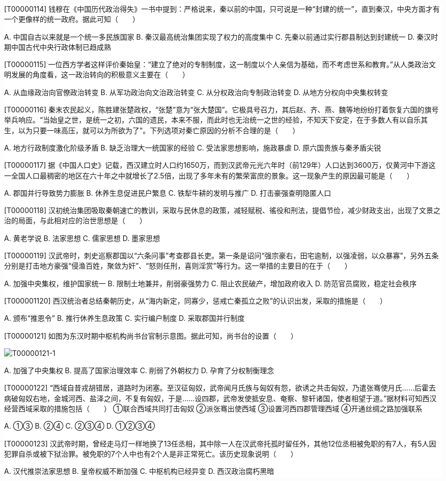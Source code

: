 [T00000114] 钱穆在《中国历代政治得失》一书中提到：严格说来，秦以前的中国，只可说是一种“封建的统一”，直到秦汉，中央方面才有一个更像样的统一政府。据此可知（　　）

A. 中国自古以来就是一个统一多民族国家
 B. 秦汉最高统治集团实现了权力的高度集中
 C. 先秦以前通过实行郡县制达到封建统一
 D. 秦汉时期中国古代中央行政体制已趋成熟

[T00000115] 一位西方学者这样评价秦始皇：“建立了绝对的专制制度，这一制度以个人亲信为基础，而不考虑世系和教育。”从人类政治文明发展的角度看，这一政治转向的积极意义主要在（　　）

A. 从血缘政治向官僚政治转变        B. 从军功政治向文治政治转变
 C. 从分权政治向专制政治转变        D. 从地方分权向中央集权转变

 

[T00000116] 秦末农民起义，陈胜建张楚政权，“张楚”意为“张大楚国”。它极具号召力，其后赵、齐、燕、魏等地纷纷打着恢复六国的旗号举兵响应。“当始皇之世，是统一之初，六国的遗民，本来不服，而此时也无治统一之世的经验，不知天下安定，在于多数人有以自乐其生，以为只要一味高压，就可以为所欲为了”。下列选项对秦亡原因的分析不合理的是（　　）

A. 地方行政制度激化阶级矛盾       B. 缺乏治理大一统国家的经验
 C. 受法家思想影响，施政暴虐       D. 原六国贵族与秦矛盾尖锐

[T00000117] 据《中国人口史》记载，西汉建立时人口约1650万，而到汉武帝元光六年时（前129年）人口达到3600万，仅黄河中下游这一全国人口最稠密的地区在六十年之中就增长了2.5倍，出现了多年未有的繁荣富庶的景象。这一现象产生的原因最可能是（　　）

A. 郡国并行导致势力膨胀        B. 休养生息促进民户繁息
 C. 铁犁牛耕的发明与推广        D. 打击豪强查明隐匿人口

[T00000118] 汉初统治集团吸取秦朝速亡的教训，采取与民休息的政策，减轻赋税、徭役和刑法，提倡节俭，减少财政支出，出现了文景之治的局面，与此相对应的治世思想是（　　）

A. 黄老学说           B. 法家思想        C. 儒家思想        D. 墨家思想

[T00000119] 汉武帝时，刺史巡察郡国以“六条问事”考查郡县长吏。第一条是诏问“强宗豪右，田宅逾制，以强凌弱，以众暴寡”，另外五条分别是打击地方豪强“侵渔百姓，聚敛为奸”、“怒则任刑，喜则淫赏”等行为。这一举措的主要目的在于（　　）

A. 加强中央集权，维护国家统一    B. 限制土地兼并，削弱豪强势力
 C. 阻止农民破产，增加政府收入    D. 防范官员腐败，稳定社会秩序

[T000001120] 西汉统治者总结秦朝历史，从“海内新定，同寡少，惩戒亡秦孤立之败”的认识出发，采取的措施是（　　）

A. 颁布“推恩令”                         B. 推行休养生息政策
 C. 实行编户制度                        D. 采取郡国并行制度

[T00000121] 如图为东汉时期中枢机构尚书台官制示意图。据此可知，尚书台的设置（　　）

![T00000121-1](./img/T00000121-1.png)

A. 加强了中央集权                      B. 提高了国家治理效率
 C. 削弱了外朝权力                      D. 孕育了分权制衡理念



[T00000122] “西域自昔戎胡错居，道路时为闭塞。至汉征匈奴，武帝闻月氏族与匈奴有怨，欲诱之共击匈奴，乃遣张骞使月氏……后霍去病破匈奴右地，金城河西、盐泽之间，不复有匈奴，于是……设四郡，武帝发使抵安息、奄察、黎轩诸国，使者相望于道。”据材料可知西汉经营西域采取的措施包括（　　）
 ①联合西域共同打击匈奴 ②派张骞出使西域
 ③设置河西四郡管理西域 ④开通丝绸之路加强联系

A. ①③              B. ②④           C. ②③④         D. ①②③④

[T00000123] 汉武帝时期，曾经走马灯一样地换了13任丞相，其中除一人在汉武帝托孤时留任外，其他12位丞相被免职的有7人，有5人因犯罪自杀或被下狱治罪。被免职的7个人中也有2个人是非正常死亡。该历史现象说明（　　）

A. 汉代推崇法家思想                    B. 皇帝权威不断加强
 C. 中枢机构已经异变                    D. 西汉政治腐朽黑暗
